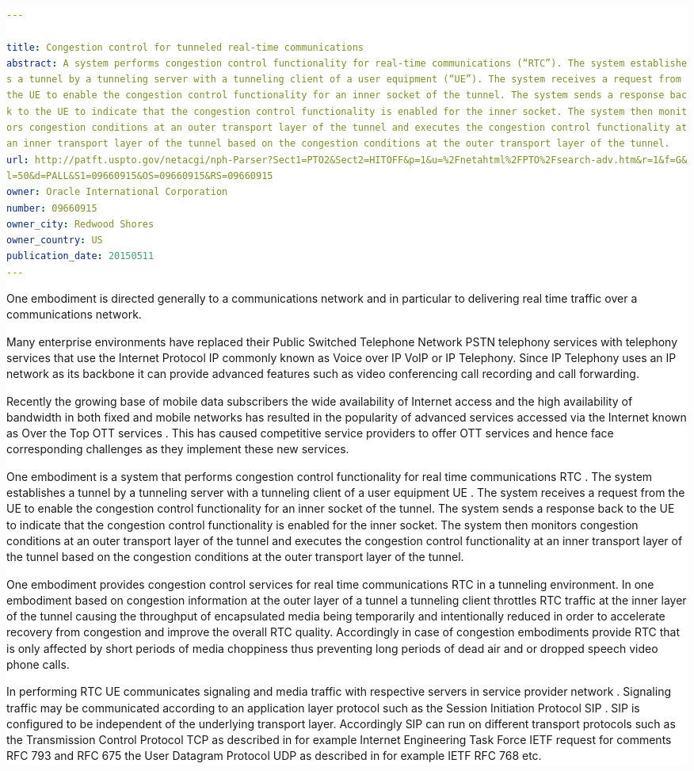 ```yaml
---

title: Congestion control for tunneled real-time communications
abstract: A system performs congestion control functionality for real-time communications (“RTC”). The system establishes a tunnel by a tunneling server with a tunneling client of a user equipment (“UE”). The system receives a request from the UE to enable the congestion control functionality for an inner socket of the tunnel. The system sends a response back to the UE to indicate that the congestion control functionality is enabled for the inner socket. The system then monitors congestion conditions at an outer transport layer of the tunnel and executes the congestion control functionality at an inner transport layer of the tunnel based on the congestion conditions at the outer transport layer of the tunnel.
url: http://patft.uspto.gov/netacgi/nph-Parser?Sect1=PTO2&Sect2=HITOFF&p=1&u=%2Fnetahtml%2FPTO%2Fsearch-adv.htm&r=1&f=G&l=50&d=PALL&S1=09660915&OS=09660915&RS=09660915
owner: Oracle International Corporation
number: 09660915
owner_city: Redwood Shores
owner_country: US
publication_date: 20150511
---
```

One embodiment is directed generally to a communications network and in particular to delivering real time traffic over a communications network.

Many enterprise environments have replaced their Public Switched Telephone Network PSTN telephony services with telephony services that use the Internet Protocol IP commonly known as Voice over IP VoIP or IP Telephony. Since IP Telephony uses an IP network as its backbone it can provide advanced features such as video conferencing call recording and call forwarding.

Recently the growing base of mobile data subscribers the wide availability of Internet access and the high availability of bandwidth in both fixed and mobile networks has resulted in the popularity of advanced services accessed via the Internet known as Over the Top OTT services . This has caused competitive service providers to offer OTT services and hence face corresponding challenges as they implement these new services.

One embodiment is a system that performs congestion control functionality for real time communications RTC . The system establishes a tunnel by a tunneling server with a tunneling client of a user equipment UE . The system receives a request from the UE to enable the congestion control functionality for an inner socket of the tunnel. The system sends a response back to the UE to indicate that the congestion control functionality is enabled for the inner socket. The system then monitors congestion conditions at an outer transport layer of the tunnel and executes the congestion control functionality at an inner transport layer of the tunnel based on the congestion conditions at the outer transport layer of the tunnel.

One embodiment provides congestion control services for real time communications RTC in a tunneling environment. In one embodiment based on congestion information at the outer layer of a tunnel a tunneling client throttles RTC traffic at the inner layer of the tunnel causing the throughput of encapsulated media being temporarily and intentionally reduced in order to accelerate recovery from congestion and improve the overall RTC quality. Accordingly in case of congestion embodiments provide RTC that is only affected by short periods of media choppiness thus preventing long periods of dead air and or dropped speech video phone calls.

In performing RTC UE communicates signaling and media traffic with respective servers in service provider network . Signaling traffic may be communicated according to an application layer protocol such as the Session Initiation Protocol SIP . SIP is configured to be independent of the underlying transport layer. Accordingly SIP can run on different transport protocols such as the Transmission Control Protocol TCP as described in for example Internet Engineering Task Force IETF request for comments RFC 793 and RFC 675 the User Datagram Protocol UDP as described in for example IETF RFC 768 etc.
